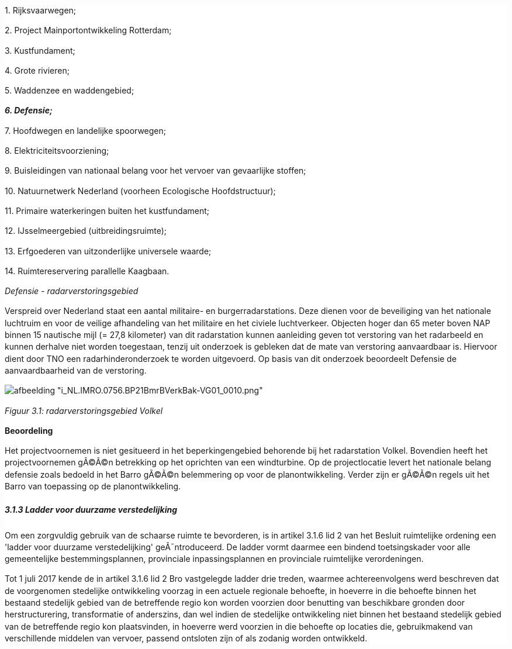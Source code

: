 1\. Rijksvaarwegen;

2\. Project Mainportontwikkeling Rotterdam;

3\. Kustfundament;

4\. Grote rivieren;

5\. Waddenzee en waddengebied;

***6\. Defensie;***

7\. Hoofdwegen en landelijke spoorwegen;

8\. Elektriciteitsvoorziening;

9\. Buisleidingen van nationaal belang voor het vervoer van gevaarlijke stoffen;

10\. Natuurnetwerk Nederland (voorheen Ecologische Hoofdstructuur);

11\. Primaire waterkeringen buiten het kustfundament;

12\. IJsselmeergebied (uitbreidingsruimte);

13\. Erfgoederen van uitzonderlijke universele waarde;

14\. Ruimtereservering parallelle Kaagbaan.

*Defensie \- radarverstoringsgebied*

Verspreid over Nederland staat een aantal militaire\- en burgerradarstations. Deze dienen voor de beveiliging van het nationale luchtruim en voor de veilige afhandeling van het militaire en het civiele luchtverkeer. Objecten hoger dan 65 meter boven NAP binnen 15 nautische mijl (\= 27,8 kilometer) van dit radarstation kunnen aanleiding geven tot verstoring van het radarbeeld en kunnen derhalve niet worden toegestaan, tenzij uit onderzoek is gebleken dat de mate van verstoring aanvaardbaar is. Hiervoor dient door TNO een radarhinderonderzoek te worden uitgevoerd. Op basis van dit onderzoek beoordeelt Defensie de aanvaardbaarheid van de verstoring.

![afbeelding "i_NL.IMRO.0756.BP21BmrBVerkBak-VG01_0010.png"](i_NL.IMRO.0756.BP21BmrBVerkBak-VG01_0010.png)

*Figuur 3\.1: radarverstoringsgebied Volkel*

**Beoordeling**

Het projectvoornemen is niet gesitueerd in het beperkingengebied behorende bij het radarstation Volkel. Bovendien heeft het projectvoornemen gÃ©Ã©n betrekking op het oprichten van een windturbine. Op de projectlocatie levert het nationale belang defensie zoals bedoeld in het Barro gÃ©Ã©n belemmering op voor de planontwikkeling. Verder zijn er gÃ©Ã©n regels uit het Barro van toepassing op de planontwikkeling.

##### 3\.1\.3 Ladder voor duurzame verstedelijking

Om een zorgvuldig gebruik van de schaarse ruimte te bevorderen, is in artikel 3\.1\.6 lid 2 van het Besluit ruimtelijke ordening een 'ladder voor duurzame verstedelijking' geÃ¯ntroduceerd. De ladder vormt daarmee een bindend toetsingskader voor alle gemeentelijke bestemmingsplannen, provinciale inpassingsplannen en provinciale ruimtelijke verordeningen.

Tot 1 juli 2017 kende de in artikel 3\.1\.6 lid 2 Bro vastgelegde ladder drie treden, waarmee achtereenvolgens werd beschreven dat de voorgenomen stedelijke ontwikkeling voorzag in een actuele regionale behoefte, in hoeverre in die behoefte binnen het bestaand stedelijk gebied van de betreffende regio kon worden voorzien door benutting van beschikbare gronden door herstructurering, transformatie of anderszins, dan wel indien de stedelijke ontwikkeling niet binnen het bestaand stedelijk gebied van de betreffende regio kon plaatsvinden, in hoeverre werd voorzien in die behoefte op locaties die, gebruikmakend van verschillende middelen van vervoer, passend ontsloten zijn of als zodanig worden ontwikkeld.
